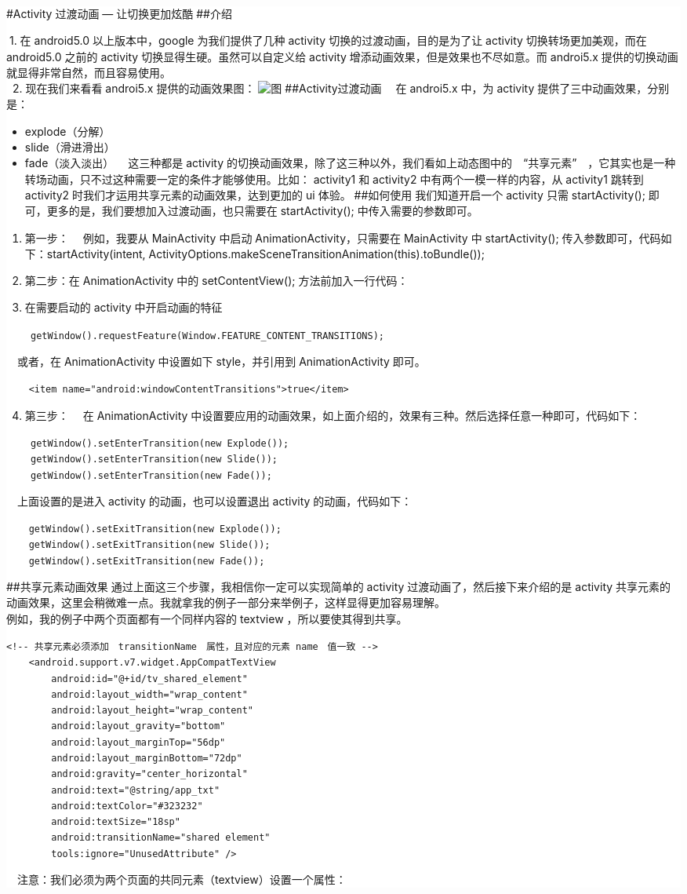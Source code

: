 #Activity 过渡动画 — 让切换更加炫酷
##介绍

  
 1. 在 android5.0 以上版本中，google 为我们提供了几种 activity 切换的过渡动画，目的是为了让 activity 切换转场更加美观，而在 android5.0 之前的 activity 切换显得生硬。虽然可以自定义给 activity 增添动画效果，但是效果也不尽如意。而 androi5.x 提供的切换动画就显得非常自然，而且容易使用。  
 
 2. 现在我们来看看 androi5.x 提供的动画效果图：
 ![图](https://i.imgur.com/ukCjzld.gif)
##Activity过渡动画
　在 androi5.x 中，为 activity 提供了三中动画效果，分别是：

 - explode（分解）
 - slide（滑进滑出）
 - fade（淡入淡出）
　这三种都是 activity 的切换动画效果，除了这三种以外，我们看如上动态图中的　“共享元素”　，它其实也是一种转场动画，只不过这种需要一定的条件才能够使用。比如： activity1 和 activity2 中有两个一模一样的内容，从 activity1 跳转到 activity2 时我们才运用共享元素的动画效果，达到更加的 ui 体验。
##如何使用
我们知道开启一个 activity 只需 startActivity(); 即可，更多的是，我们要想加入过渡动画，也只需要在 startActivity(); 中传入需要的参数即可。

1. 第一步：
　例如，我要从 MainActivity 中启动 AnimationActivity，只需要在 MainActivity 中 startActivity(); 传入参数即可，代码如下：startActivity(intent, ActivityOptions.makeSceneTransitionAnimation(this).toBundle());
2. 第二步：在 AnimationActivity 中的 setContentView(); 方法前加入一行代码：
3. 在需要启动的 activity 中开启动画的特征

 		getWindow().requestFeature(Window.FEATURE_CONTENT_TRANSITIONS);
　或者，在 AnimationActivity 中设置如下 style，并引用到 AnimationActivity 即可。

 		<item name="android:windowContentTransitions">true</item>
4. 第三步：
　在 AnimationActivity 中设置要应用的动画效果，如上面介绍的，效果有三种。然后选择任意一种即可，代码如下：

		getWindow().setEnterTransition(new Explode());
		getWindow().setEnterTransition(new Slide());
		getWindow().setEnterTransition(new Fade());
　上面设置的是进入 activity 的动画，也可以设置退出 activity 的动画，代码如下：

		getWindow().setExitTransition(new Explode());
		getWindow().setExitTransition(new Slide());
		getWindow().setExitTransition(new Fade());
##共享元素动画效果
通过上面这三个步骤，我相信你一定可以实现简单的 activity 过渡动画了，然后接下来介绍的是 activity 共享元素的动画效果，这里会稍微难一点。我就拿我的例子一部分来举例子，这样显得更加容易理解。  
例如，我的例子中两个页面都有一个同样内容的 textview ，所以要使其得到共享。

	<!-- 共享元素必须添加　transitionName　属性，且对应的元素 name　值一致 -->
	    <android.support.v7.widget.AppCompatTextView
	        android:id="@+id/tv_shared_element"
	        android:layout_width="wrap_content"
	        android:layout_height="wrap_content"
	        android:layout_gravity="bottom"
	        android:layout_marginTop="56dp"
	        android:layout_marginBottom="72dp"
	        android:gravity="center_horizontal"
	        android:text="@string/app_txt"
	        android:textColor="#323232"
	        android:textSize="18sp"
	        android:transitionName="shared element"
	        tools:ignore="UnusedAttribute" />
　注意：我们必须为两个页面的共同元素（textview）设置一个属性：
